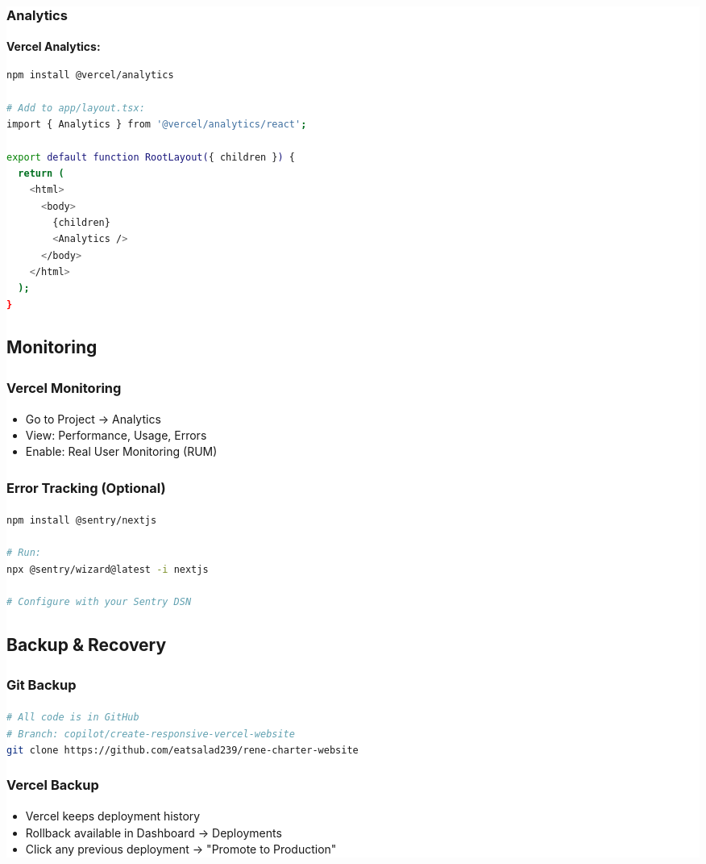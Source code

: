 ### Analytics

**Vercel Analytics:**
```bash
npm install @vercel/analytics

# Add to app/layout.tsx:
import { Analytics } from '@vercel/analytics/react';

export default function RootLayout({ children }) {
  return (
    <html>
      <body>
        {children}
        <Analytics />
      </body>
    </html>
  );
}
```

## Monitoring

### Vercel Monitoring
- Go to Project → Analytics
- View: Performance, Usage, Errors
- Enable: Real User Monitoring (RUM)

### Error Tracking (Optional)
```bash
npm install @sentry/nextjs

# Run:
npx @sentry/wizard@latest -i nextjs

# Configure with your Sentry DSN
```

## Backup & Recovery

### Git Backup
```bash
# All code is in GitHub
# Branch: copilot/create-responsive-vercel-website
git clone https://github.com/eatsalad239/rene-charter-website
```

### Vercel Backup
- Vercel keeps deployment history
- Rollback available in Dashboard → Deployments
- Click any previous deployment → "Promote to Production"
